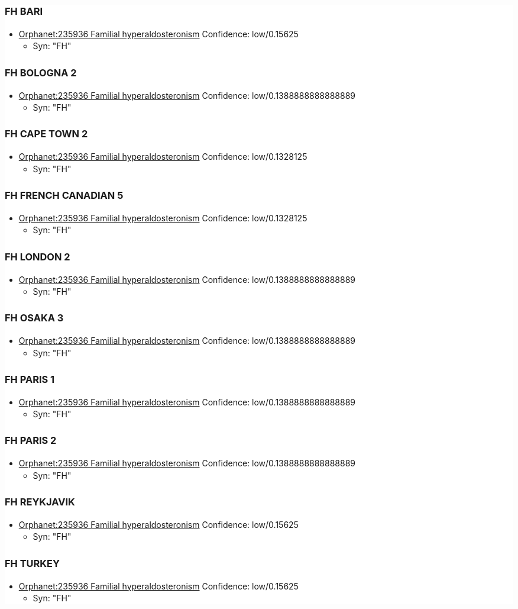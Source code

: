 ### FH BARI
 * [Orphanet:235936 Familial hyperaldosteronism](http://beta.monarchinitiative.org/disease/Orphanet:235936) Confidence: low/0.15625
    * Syn: "FH"

### FH BOLOGNA 2
 * [Orphanet:235936 Familial hyperaldosteronism](http://beta.monarchinitiative.org/disease/Orphanet:235936) Confidence: low/0.1388888888888889
    * Syn: "FH"

### FH CAPE TOWN 2
 * [Orphanet:235936 Familial hyperaldosteronism](http://beta.monarchinitiative.org/disease/Orphanet:235936) Confidence: low/0.1328125
    * Syn: "FH"

### FH FRENCH CANADIAN 5
 * [Orphanet:235936 Familial hyperaldosteronism](http://beta.monarchinitiative.org/disease/Orphanet:235936) Confidence: low/0.1328125
    * Syn: "FH"

### FH LONDON 2
 * [Orphanet:235936 Familial hyperaldosteronism](http://beta.monarchinitiative.org/disease/Orphanet:235936) Confidence: low/0.1388888888888889
    * Syn: "FH"

### FH OSAKA 3
 * [Orphanet:235936 Familial hyperaldosteronism](http://beta.monarchinitiative.org/disease/Orphanet:235936) Confidence: low/0.1388888888888889
    * Syn: "FH"

### FH PARIS 1
 * [Orphanet:235936 Familial hyperaldosteronism](http://beta.monarchinitiative.org/disease/Orphanet:235936) Confidence: low/0.1388888888888889
    * Syn: "FH"

### FH PARIS 2
 * [Orphanet:235936 Familial hyperaldosteronism](http://beta.monarchinitiative.org/disease/Orphanet:235936) Confidence: low/0.1388888888888889
    * Syn: "FH"

### FH REYKJAVIK
 * [Orphanet:235936 Familial hyperaldosteronism](http://beta.monarchinitiative.org/disease/Orphanet:235936) Confidence: low/0.15625
    * Syn: "FH"

### FH TURKEY
 * [Orphanet:235936 Familial hyperaldosteronism](http://beta.monarchinitiative.org/disease/Orphanet:235936) Confidence: low/0.15625
    * Syn: "FH"
